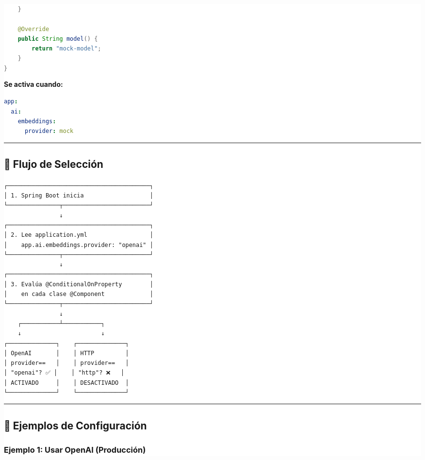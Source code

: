 ```java
    }
    
    @Override
    public String model() {
        return "mock-model";
    }
}
```

**Se activa cuando:**
```yaml
app:
  ai:
    embeddings:
      provider: mock
```

---

## 🔄 Flujo de Selección

```
┌─────────────────────────────────────────┐
│ 1. Spring Boot inicia                   │
└───────────────┬─────────────────────────┘
                ↓
┌─────────────────────────────────────────┐
│ 2. Lee application.yml                  │
│    app.ai.embeddings.provider: "openai" │
└───────────────┬─────────────────────────┘
                ↓
┌─────────────────────────────────────────┐
│ 3. Evalúa @ConditionalOnProperty        │
│    en cada clase @Component             │
└───────────────┬─────────────────────────┘
                ↓
    ┌───────────┴───────────┐
    ↓                       ↓
┌──────────────┐    ┌──────────────┐
│ OpenAI       │    │ HTTP         │
│ provider==   │    │ provider==   │
│ "openai"? ✅ │    │ "http"? ❌   │
│ ACTIVADO     │    │ DESACTIVADO  │
└──────────────┘    └──────────────┘
```

---

## 🧪 Ejemplos de Configuración

### Ejemplo 1: Usar OpenAI (Producción)
